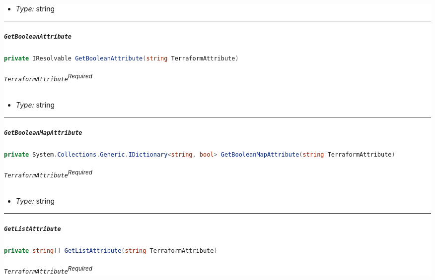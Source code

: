 - *Type:* string

---

##### `GetBooleanAttribute` <a name="GetBooleanAttribute" id="rhizo-co-terraform-provider-oci.dataOciOpsiOperationsInsightsPrivateEndpoint.DataOciOpsiOperationsInsightsPrivateEndpoint.getBooleanAttribute"></a>

```csharp
private IResolvable GetBooleanAttribute(string TerraformAttribute)
```

###### `TerraformAttribute`<sup>Required</sup> <a name="TerraformAttribute" id="rhizo-co-terraform-provider-oci.dataOciOpsiOperationsInsightsPrivateEndpoint.DataOciOpsiOperationsInsightsPrivateEndpoint.getBooleanAttribute.parameter.terraformAttribute"></a>

- *Type:* string

---

##### `GetBooleanMapAttribute` <a name="GetBooleanMapAttribute" id="rhizo-co-terraform-provider-oci.dataOciOpsiOperationsInsightsPrivateEndpoint.DataOciOpsiOperationsInsightsPrivateEndpoint.getBooleanMapAttribute"></a>

```csharp
private System.Collections.Generic.IDictionary<string, bool> GetBooleanMapAttribute(string TerraformAttribute)
```

###### `TerraformAttribute`<sup>Required</sup> <a name="TerraformAttribute" id="rhizo-co-terraform-provider-oci.dataOciOpsiOperationsInsightsPrivateEndpoint.DataOciOpsiOperationsInsightsPrivateEndpoint.getBooleanMapAttribute.parameter.terraformAttribute"></a>

- *Type:* string

---

##### `GetListAttribute` <a name="GetListAttribute" id="rhizo-co-terraform-provider-oci.dataOciOpsiOperationsInsightsPrivateEndpoint.DataOciOpsiOperationsInsightsPrivateEndpoint.getListAttribute"></a>

```csharp
private string[] GetListAttribute(string TerraformAttribute)
```

###### `TerraformAttribute`<sup>Required</sup> <a name="TerraformAttribute" id="rhizo-co-terraform-provider-oci.dataOciOpsiOperationsInsightsPrivateEndpoint.DataOciOpsiOperationsInsightsPrivateEndpoint.getListAttribute.parameter.terraformAttribute"></a>

